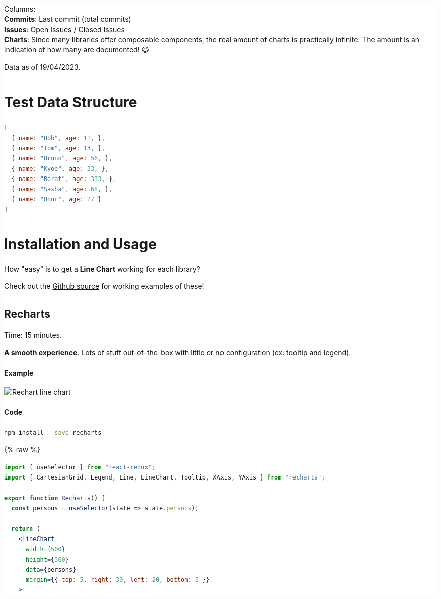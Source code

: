 
Columns:  
**Commits**: Last commit (total commits)  
**Issues**: Open Issues / Closed Issues  
**Charts**: Since many libraries offer composable components, the real amount of charts is practically infinite.
The amount is an indication of how many are documented! 😃

Data as of 19/04/2023.


# Test Data Structure

```js
[
  { name: "Bob", age: 11, },
  { name: "Tom", age: 13, },
  { name: "Bruno", age: 56, },
  { name: "Kyoe", age: 33, },
  { name: "Borat", age: 333, },
  { name: "Sasha", age: 68, },
  { name: "Onur", age: 27 }
]
```



# Installation and Usage

How "easy" is to get a **Line Chart** working for each library?

Check out the [Github source](https://github.com/itenium-be/React-Charting) for working examples of these!



## Recharts

Time: 15 minutes.

**A smooth experience**. Lots of stuff out-of-the-box with little or no configuration (ex: tooltip and legend).

#### Example

![Rechart line chart](/assets/blog-images/react-charting-rechart.png "Recharts: Line Chart")

#### Code

```sh
npm install --save recharts
```

{% raw %}
```jsx
import { useSelector } from "react-redux";
import { CartesianGrid, Legend, Line, LineChart, Tooltip, XAxis, YAxis } from "recharts";

export function Recharts() {
  const persons = useSelector(state => state.persons);

  return (
    <LineChart
      width={500}
      height={300}
      data={persons}
      margin={{ top: 5, right: 30, left: 20, bottom: 5 }}
    >
```